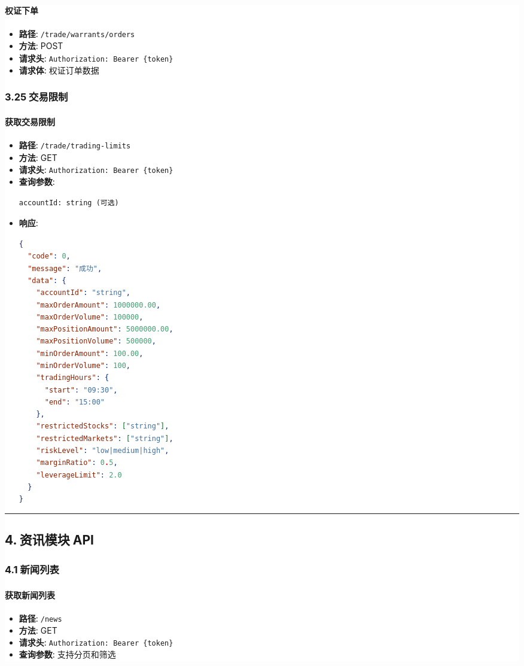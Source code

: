 #### 权证下单
- **路径**: `/trade/warrants/orders`
- **方法**: POST
- **请求头**: `Authorization: Bearer {token}`
- **请求体**: 权证订单数据

### 3.25 交易限制

#### 获取交易限制
- **路径**: `/trade/trading-limits`
- **方法**: GET
- **请求头**: `Authorization: Bearer {token}`
- **查询参数**:
  ```
  accountId: string (可选)
  ```
- **响应**:
  ```json
  {
    "code": 0,
    "message": "成功",
    "data": {
      "accountId": "string",
      "maxOrderAmount": 1000000.00,
      "maxOrderVolume": 100000,
      "maxPositionAmount": 5000000.00,
      "maxPositionVolume": 500000,
      "minOrderAmount": 100.00,
      "minOrderVolume": 100,
      "tradingHours": {
        "start": "09:30",
        "end": "15:00"
      },
      "restrictedStocks": ["string"],
      "restrictedMarkets": ["string"],
      "riskLevel": "low|medium|high",
      "marginRatio": 0.5,
      "leverageLimit": 2.0
    }
  }
  ```

---

## 4. 资讯模块 API

### 4.1 新闻列表

#### 获取新闻列表
- **路径**: `/news`
- **方法**: GET
- **请求头**: `Authorization: Bearer {token}`
- **查询参数**: 支持分页和筛选

